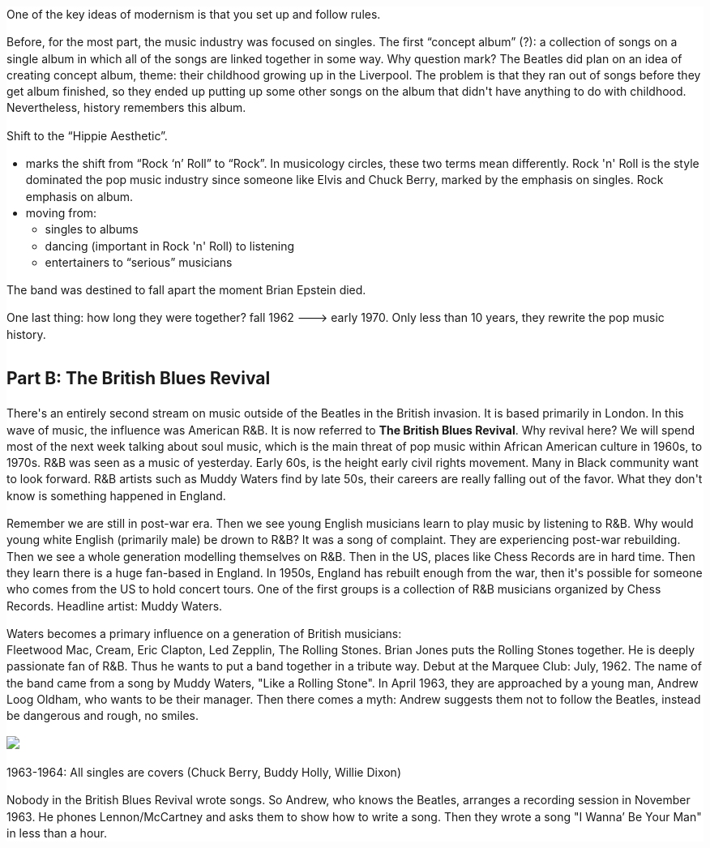 One of the key ideas of modernism is that you set up and follow rules.

Before, for the most part, the music industry was focused on singles. The first “concept album” (?): a collection of songs on a single album in which all of the songs are linked together in some way. Why question mark? The Beatles did plan on an idea of creating concept album, theme: their childhood growing up in the Liverpool. The problem is that they ran out of songs before they get album finished, so they ended up putting up some other songs on the album that didn't have anything to do with childhood. Nevertheless, history remembers this album.

Shift to the “Hippie Aesthetic”.
-	marks the shift from “Rock ‘n’ Roll” to “Rock”. In musicology circles, these two terms mean differently. Rock 'n' Roll is the style dominated the pop music industry since someone like Elvis and Chuck Berry, marked by the emphasis on singles. Rock emphasis on album.
-	moving from:
    -	singles to albums
    -	dancing (important in Rock 'n' Roll) to listening
    -	entertainers to “serious” musicians

The band was destined to fall apart the moment Brian Epstein died.

One last thing: how long they were together? fall 1962 ---> early 1970. Only less than 10 years, they rewrite the pop music history.

## Part B: The British Blues Revival
There's an entirely second stream on music outside of the Beatles in the British invasion. It is based primarily in London. In this wave of music, the influence was American R&B. It is now referred to **The British Blues Revival**. Why revival here? We will spend most of the next week talking about soul music, which is the main threat of pop music within African American culture in 1960s, to 1970s. R&B was seen as a music of yesterday. Early 60s, is the height early civil rights movement. Many in Black community want to look forward. R&B artists such as Muddy Waters find by late 50s, their careers are really falling out of the favor. What they don't know is something happened in England.

Remember we are still in post-war era. Then we see young English musicians learn to play music by listening to R&B. Why would young white English (primarily male) be drown to R&B? It was a song of complaint. They are experiencing post-war rebuilding. Then we see  a whole generation modelling themselves on R&B. Then in the US, places like Chess Records are in hard time. Then they learn there is a huge fan-based in England. In 1950s, England has rebuilt enough from the war, then it's possible for someone who comes from the US to hold concert tours. One of the first groups is a collection of R&B musicians organized by Chess Records. Headline artist: Muddy Waters.

Waters becomes a primary influence on a generation of British musicians:  
Fleetwood Mac, Cream, Eric Clapton, Led Zepplin, The Rolling Stones. Brian Jones puts the Rolling Stones together. He is deeply passionate fan of R&B. Thus he wants to put a band together in a tribute way. Debut at the Marquee Club: July, 1962. The name of the band came from a song by Muddy Waters, "Like a Rolling Stone". In April 1963, they are approached by a young man, Andrew Loog Oldham, who wants to be their manager. Then there comes a myth: Andrew suggests them not to follow the Beatles, instead be dangerous and rough, no smiles.

![](/pics/140/rolling.jpg)

1963-1964: All singles are covers (Chuck Berry, Buddy Holly, Willie Dixon)

Nobody in the British Blues Revival wrote songs. So Andrew, who knows the Beatles, arranges a recording session in November 1963. He phones Lennon/McCartney and asks them to show how to write a song. Then they wrote a song "I Wanna’ Be Your Man" in less than a hour.
